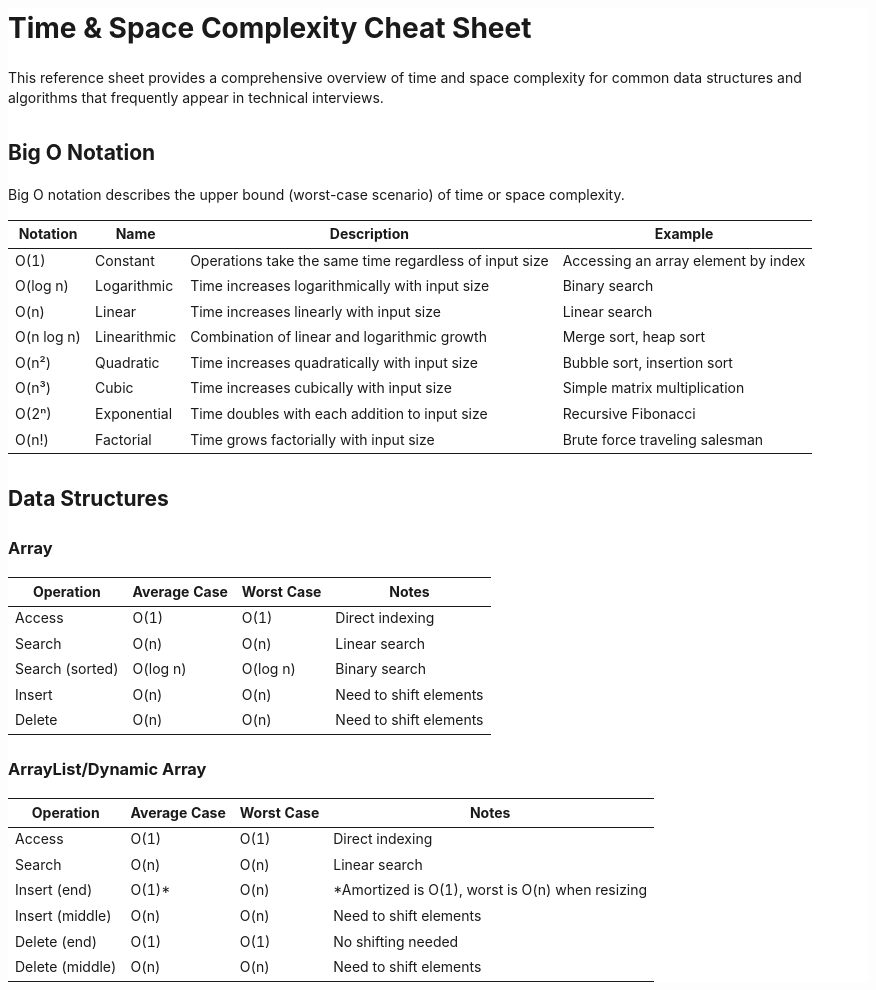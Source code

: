 # Time & Space Complexity Cheat Sheet

This reference sheet provides a comprehensive overview of time and space complexity for common data structures and algorithms that frequently appear in technical interviews.

## Big O Notation

Big O notation describes the upper bound (worst-case scenario) of time or space complexity.

| Notation    | Name         | Description                                     | Example                            |
|-------------|--------------|------------------------------------------------|------------------------------------|
| O(1)        | Constant     | Operations take the same time regardless of input size | Accessing an array element by index |
| O(log n)    | Logarithmic  | Time increases logarithmically with input size  | Binary search                      |
| O(n)        | Linear       | Time increases linearly with input size         | Linear search                      |
| O(n log n)  | Linearithmic | Combination of linear and logarithmic growth    | Merge sort, heap sort              |
| O(n²)       | Quadratic    | Time increases quadratically with input size    | Bubble sort, insertion sort        |
| O(n³)       | Cubic        | Time increases cubically with input size        | Simple matrix multiplication       |
| O(2ⁿ)       | Exponential  | Time doubles with each addition to input size   | Recursive Fibonacci                |
| O(n!)       | Factorial    | Time grows factorially with input size          | Brute force traveling salesman     |

## Data Structures

### Array

| Operation       | Average Case | Worst Case | Notes                             |
|-----------------|--------------|------------|-----------------------------------|
| Access          | O(1)         | O(1)       | Direct indexing                   |
| Search          | O(n)         | O(n)       | Linear search                     |
| Search (sorted) | O(log n)     | O(log n)   | Binary search                     |
| Insert          | O(n)         | O(n)       | Need to shift elements            |
| Delete          | O(n)         | O(n)       | Need to shift elements            |

### ArrayList/Dynamic Array

| Operation       | Average Case | Worst Case | Notes                             |
|-----------------|--------------|------------|-----------------------------------|
| Access          | O(1)         | O(1)       | Direct indexing                   |
| Search          | O(n)         | O(n)       | Linear search                     |
| Insert (end)    | O(1)*        | O(n)       | *Amortized is O(1), worst is O(n) when resizing |
| Insert (middle) | O(n)         | O(n)       | Need to shift elements            |
| Delete (end)    | O(1)         | O(1)       | No shifting needed                |
| Delete (middle) | O(n)         | O(n)       | Need to shift elements            |
